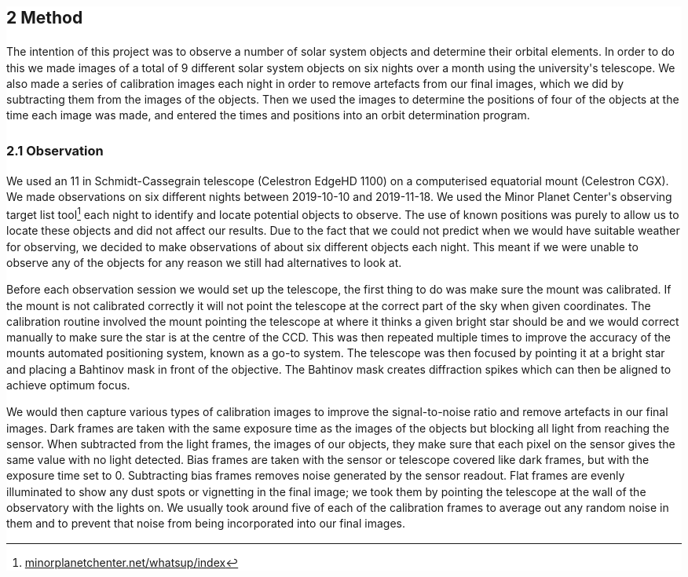 ## 2 Method
The intention of this project was to observe a number of solar system objects
and determine their orbital elements.
In order to do this we made images of a total of 9 different solar system
objects on six nights over a month using the university's telescope.
We also made a series of calibration images each night in order to remove
artefacts from our final images, which we did by subtracting them from the
images of the objects.
Then we used the images to determine the positions of four of the objects at the
time each image was made, and entered the times and positions into an orbit
determination program.

### 2.1 Observation
We used an 11 in Schmidt-Cassegrain telescope (Celestron EdgeHD 1100) on a
computerised equatorial mount (Celestron CGX).
We made observations on six different nights between 2019-10-10 and 2019-11-18.
We used the Minor Planet Center's observing target list tool[^3] each night to
identify and locate potential objects to observe.
The use of known positions was purely to allow us to locate these objects and
did not affect our results.
Due to the fact that we could not predict when we would have suitable weather
for observing, we decided to make observations of about six different objects
each night.
This meant if we were unable to observe any of the objects for any reason
we still had alternatives to look at.
[^3]: [minorplanetchenter.net/whatsup/index](https://minorplanetcenter.net/whatsup/index)

Before each observation session we would set up the telescope, the first thing
to do was make sure the mount was calibrated.
If the mount is not calibrated correctly it will not point the telescope at the
correct part of the sky when given coordinates.
The calibration routine involved the mount pointing the telescope at where it
thinks a given bright star should be and we would correct manually to make sure
the star is at the centre of the CCD.
This was then repeated multiple times to improve the accuracy of the mounts
automated positioning system, known as a go-to system.
The telescope was then focused by pointing it at a bright star and placing a
Bahtinov mask in front of the objective.
The Bahtinov mask creates diffraction spikes which can then be aligned to
achieve optimum focus.

We would then capture various types of calibration images to improve the
signal-to-noise ratio and remove artefacts in our final images.
Dark frames are taken with the same exposure time as the images of the objects
but blocking all light from reaching the sensor.
When subtracted from the light frames, the images of our objects, they make
sure that each pixel on the sensor gives the same value with no light detected.
Bias frames are taken with the sensor or telescope covered like dark frames, but
with the exposure time set to 0.
Subtracting bias frames removes noise generated by the sensor readout.
Flat frames are evenly illuminated to show any dust spots or vignetting in the
final image; we took them by pointing the telescope at the wall of the
observatory with the lights on.
We usually took around five of each of the calibration frames to average out any
random noise in them and to prevent that noise from being incorporated into our
final images.


[^1]: From
[^2]: From